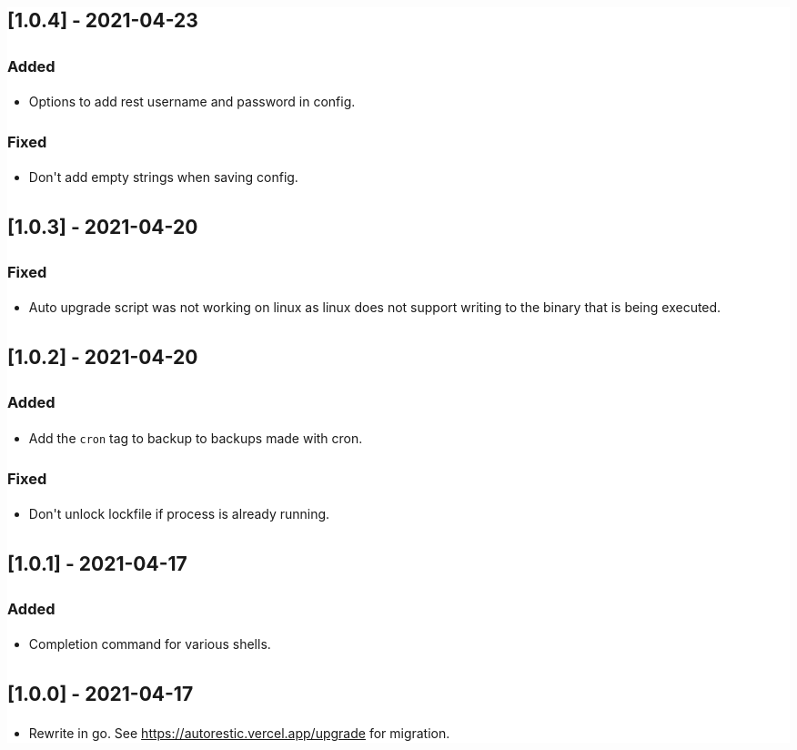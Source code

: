 ## [1.0.4] - 2021-04-23

### Added

- Options to add rest username and password in config.

### Fixed

- Don't add empty strings when saving config.

## [1.0.3] - 2021-04-20

### Fixed

- Auto upgrade script was not working on linux as linux does not support writing to the binary that is being executed.

## [1.0.2] - 2021-04-20

### Added

- Add the `cron` tag to backup to backups made with cron.

### Fixed

- Don't unlock lockfile if process is already running.

## [1.0.1] - 2021-04-17

### Added

- Completion command for various shells.

## [1.0.0] - 2021-04-17

- Rewrite in go. See https://autorestic.vercel.app/upgrade for migration.
